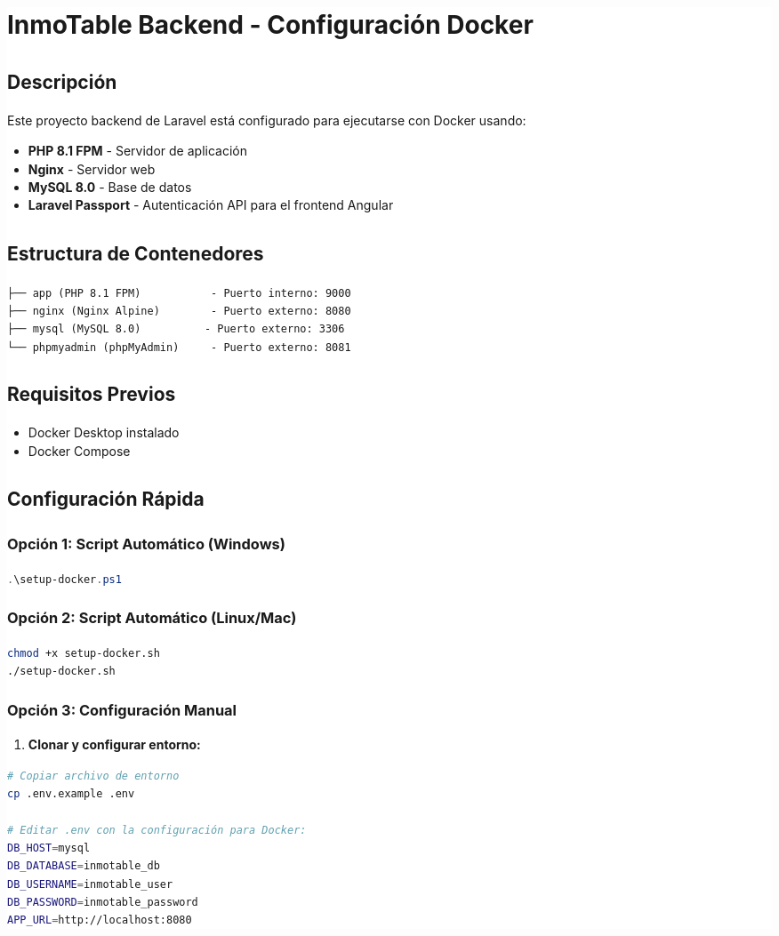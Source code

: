# InmoTable Backend - Configuración Docker

## Descripción

Este proyecto backend de Laravel está configurado para ejecutarse con Docker usando:
- **PHP 8.1 FPM** - Servidor de aplicación
- **Nginx** - Servidor web
- **MySQL 8.0** - Base de datos
- **Laravel Passport** - Autenticación API para el frontend Angular

## Estructura de Contenedores

```
├── app (PHP 8.1 FPM)           - Puerto interno: 9000
├── nginx (Nginx Alpine)        - Puerto externo: 8080
├── mysql (MySQL 8.0)          - Puerto externo: 3306
└── phpmyadmin (phpMyAdmin)     - Puerto externo: 8081
```

## Requisitos Previos

- Docker Desktop instalado
- Docker Compose

## Configuración Rápida

### Opción 1: Script Automático (Windows)
```powershell
.\setup-docker.ps1
```

### Opción 2: Script Automático (Linux/Mac)
```bash
chmod +x setup-docker.sh
./setup-docker.sh
```

### Opción 3: Configuración Manual

1. **Clonar y configurar entorno:**
```bash
# Copiar archivo de entorno
cp .env.example .env

# Editar .env con la configuración para Docker:
DB_HOST=mysql
DB_DATABASE=inmotable_db
DB_USERNAME=inmotable_user
DB_PASSWORD=inmotable_password
APP_URL=http://localhost:8080
```
